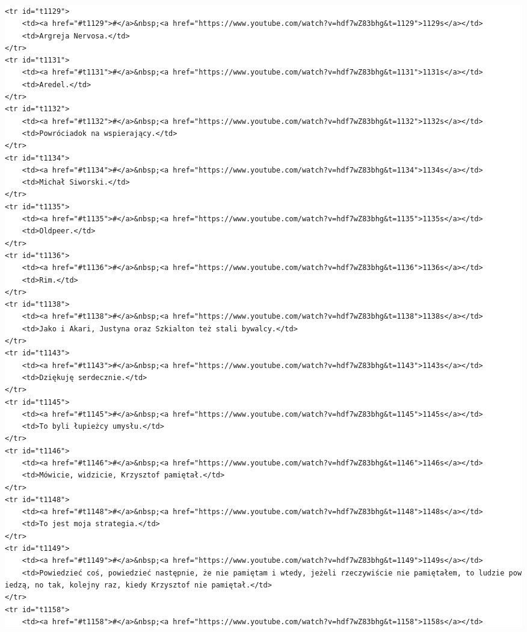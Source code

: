     <tr id="t1129">
        <td><a href="#t1129">#</a>&nbsp;<a href="https://www.youtube.com/watch?v=hdf7wZ83bhg&t=1129">1129s</a></td>
        <td>Argreja Nervosa.</td>
    </tr>
    <tr id="t1131">
        <td><a href="#t1131">#</a>&nbsp;<a href="https://www.youtube.com/watch?v=hdf7wZ83bhg&t=1131">1131s</a></td>
        <td>Aredel.</td>
    </tr>
    <tr id="t1132">
        <td><a href="#t1132">#</a>&nbsp;<a href="https://www.youtube.com/watch?v=hdf7wZ83bhg&t=1132">1132s</a></td>
        <td>Powróciadok na wspierający.</td>
    </tr>
    <tr id="t1134">
        <td><a href="#t1134">#</a>&nbsp;<a href="https://www.youtube.com/watch?v=hdf7wZ83bhg&t=1134">1134s</a></td>
        <td>Michał Siworski.</td>
    </tr>
    <tr id="t1135">
        <td><a href="#t1135">#</a>&nbsp;<a href="https://www.youtube.com/watch?v=hdf7wZ83bhg&t=1135">1135s</a></td>
        <td>Oldpeer.</td>
    </tr>
    <tr id="t1136">
        <td><a href="#t1136">#</a>&nbsp;<a href="https://www.youtube.com/watch?v=hdf7wZ83bhg&t=1136">1136s</a></td>
        <td>Rim.</td>
    </tr>
    <tr id="t1138">
        <td><a href="#t1138">#</a>&nbsp;<a href="https://www.youtube.com/watch?v=hdf7wZ83bhg&t=1138">1138s</a></td>
        <td>Jako i Akari, Justyna oraz Szkialton też stali bywalcy.</td>
    </tr>
    <tr id="t1143">
        <td><a href="#t1143">#</a>&nbsp;<a href="https://www.youtube.com/watch?v=hdf7wZ83bhg&t=1143">1143s</a></td>
        <td>Dziękuję serdecznie.</td>
    </tr>
    <tr id="t1145">
        <td><a href="#t1145">#</a>&nbsp;<a href="https://www.youtube.com/watch?v=hdf7wZ83bhg&t=1145">1145s</a></td>
        <td>To byli łupieżcy umysłu.</td>
    </tr>
    <tr id="t1146">
        <td><a href="#t1146">#</a>&nbsp;<a href="https://www.youtube.com/watch?v=hdf7wZ83bhg&t=1146">1146s</a></td>
        <td>Mówicie, widzicie, Krzysztof pamiętał.</td>
    </tr>
    <tr id="t1148">
        <td><a href="#t1148">#</a>&nbsp;<a href="https://www.youtube.com/watch?v=hdf7wZ83bhg&t=1148">1148s</a></td>
        <td>To jest moja strategia.</td>
    </tr>
    <tr id="t1149">
        <td><a href="#t1149">#</a>&nbsp;<a href="https://www.youtube.com/watch?v=hdf7wZ83bhg&t=1149">1149s</a></td>
        <td>Powiedzieć coś, powiedzieć następnie, że nie pamiętam i wtedy, jeżeli rzeczywiście nie pamiętałem, to ludzie powiedzą, no tak, kolejny raz, kiedy Krzysztof nie pamiętał.</td>
    </tr>
    <tr id="t1158">
        <td><a href="#t1158">#</a>&nbsp;<a href="https://www.youtube.com/watch?v=hdf7wZ83bhg&t=1158">1158s</a></td>